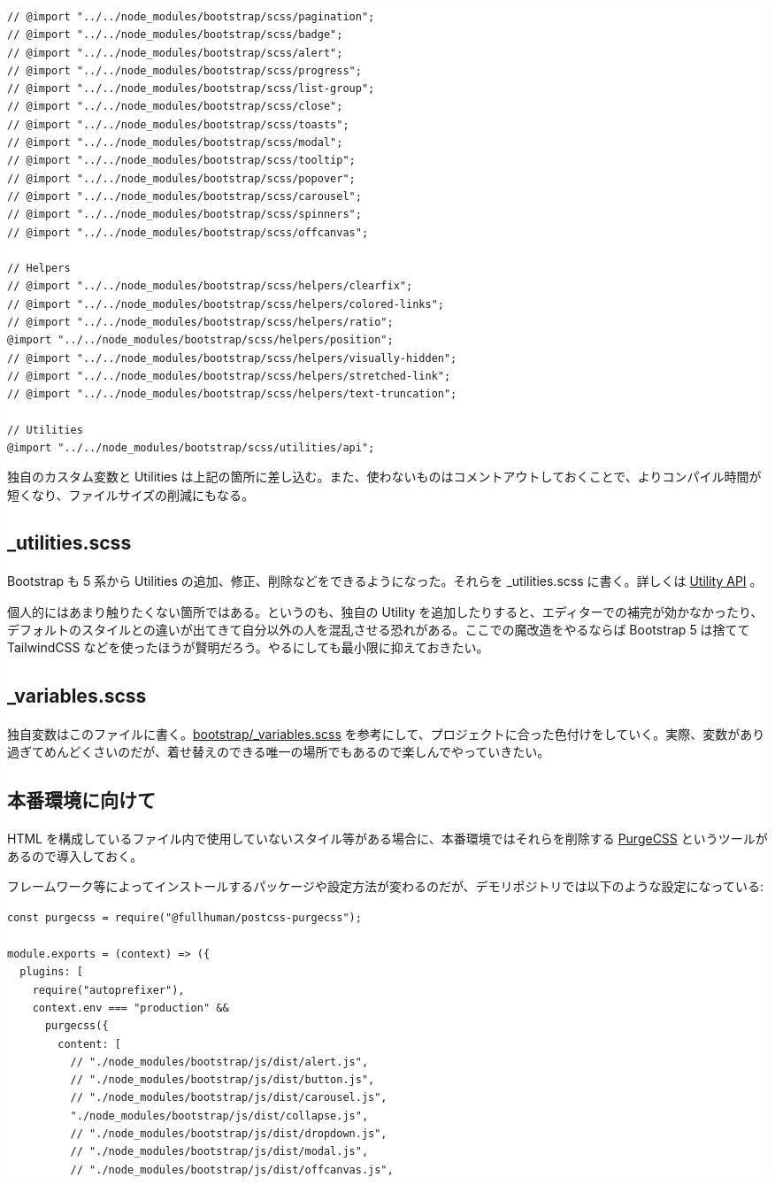 ```scss[data-file="src/styles/_bootstrap.scss"]
// @import "../../node_modules/bootstrap/scss/pagination";
// @import "../../node_modules/bootstrap/scss/badge";
// @import "../../node_modules/bootstrap/scss/alert";
// @import "../../node_modules/bootstrap/scss/progress";
// @import "../../node_modules/bootstrap/scss/list-group";
// @import "../../node_modules/bootstrap/scss/close";
// @import "../../node_modules/bootstrap/scss/toasts";
// @import "../../node_modules/bootstrap/scss/modal";
// @import "../../node_modules/bootstrap/scss/tooltip";
// @import "../../node_modules/bootstrap/scss/popover";
// @import "../../node_modules/bootstrap/scss/carousel";
// @import "../../node_modules/bootstrap/scss/spinners";
// @import "../../node_modules/bootstrap/scss/offcanvas";

// Helpers
// @import "../../node_modules/bootstrap/scss/helpers/clearfix";
// @import "../../node_modules/bootstrap/scss/helpers/colored-links";
// @import "../../node_modules/bootstrap/scss/helpers/ratio";
@import "../../node_modules/bootstrap/scss/helpers/position";
// @import "../../node_modules/bootstrap/scss/helpers/visually-hidden";
// @import "../../node_modules/bootstrap/scss/helpers/stretched-link";
// @import "../../node_modules/bootstrap/scss/helpers/text-truncation";

// Utilities
@import "../../node_modules/bootstrap/scss/utilities/api";
```
独自のカスタム変数と Utilities は上記の箇所に差し込む。また、使わないものはコメントアウトしておくことで、よりコンパイル時間が短くなり、ファイルサイズの削減にもなる。

## _utilities.scss

Bootstrap も 5 系から Utilities の追加、修正、削除などをできるようになった。それらを _utilities.scss に書く。詳しくは [Utility API](https://getbootstrap.com/docs/5.0/utilities/api/) 。

個人的にはあまり触りたくない箇所ではある。というのも、独自の Utility を追加したりすると、エディターでの補完が効かなかったり、デフォルトのスタイルとの違いが出てきて自分以外の人を混乱させる恐れがある。ここでの魔改造をやるならば Bootstrap 5 は捨てて TailwindCSS などを使ったほうが賢明だろう。やるにしても最小限に抑えておきたい。

## _variables.scss

独自変数はこのファイルに書く。[bootstrap/_variables.scss](https://github.com/twbs/bootstrap/blob/main/scss/_variables.scss) を参考にして、プロジェクトに合った色付けをしていく。実際、変数があり過ぎてめんどくさいのだが、着せ替えのできる唯一の場所でもあるので楽しんでやっていきたい。

## 本番環境に向けて

HTML を構成しているファイル内で使用していないスタイル等がある場合に、本番環境ではそれらを削除する [PurgeCSS](https://purgecss.com/) というツールがあるので導入しておく。

フレームワーク等によってインストールするパッケージや設定方法が変わるのだが、デモリポジトリでは以下のような設定になっている:

```js[data-file="postcss.config.js"]
const purgecss = require("@fullhuman/postcss-purgecss");

module.exports = (context) => ({
  plugins: [
    require("autoprefixer"),
    context.env === "production" &&
      purgecss({
        content: [
          // "./node_modules/bootstrap/js/dist/alert.js",
          // "./node_modules/bootstrap/js/dist/button.js",
          // "./node_modules/bootstrap/js/dist/carousel.js",
          "./node_modules/bootstrap/js/dist/collapse.js",
          // "./node_modules/bootstrap/js/dist/dropdown.js",
          // "./node_modules/bootstrap/js/dist/modal.js",
          // "./node_modules/bootstrap/js/dist/offcanvas.js",
```